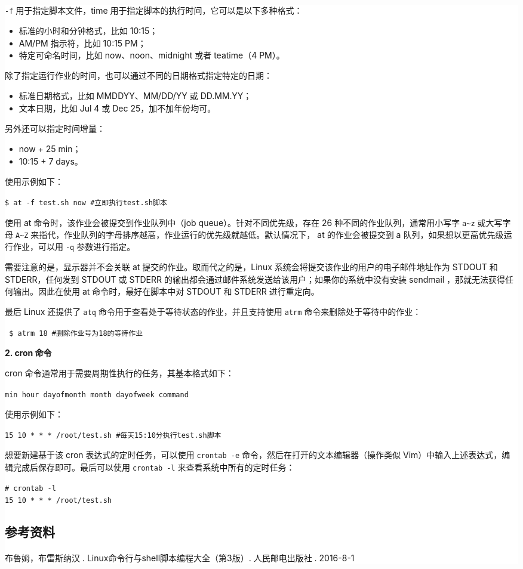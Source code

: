 `-f` 用于指定脚本文件，time 用于指定脚本的执行时间，它可以是以下多种格式：

+ 标准的小时和分钟格式，比如 10:15；
+ AM/PM 指示符，比如 10:15 PM；
+ 特定可命名时间，比如 now、noon、midnight 或者 teatime（4 PM）。

除了指定运行作业的时间，也可以通过不同的日期格式指定特定的日期：

+ 标准日期格式，比如 MMDDYY、MM/DD/YY 或 DD.MM.YY；
+ 文本日期，比如 Jul 4 或 Dec 25，加不加年份均可。

另外还可以指定时间增量：

+ now + 25 min；
+ 10:15 + 7 days。

使用示例如下：

```shell
$ at -f test.sh now #立即执行test.sh脚本
```

使用 at 命令时，该作业会被提交到作业队列中（job queue）。针对不同优先级，存在 26 种不同的作业队列，通常用小写字 `a~z` 或大写字母 `A~Z` 来指代，作业队列的字母排序越高，作业运行的优先级就越低。默认情况下， at 的作业会被提交到 a 队列，如果想以更高优先级运行作业，可以用 `-q` 参数进行指定。

需要注意的是，显示器并不会关联 at 提交的作业。取而代之的是，Linux 系统会将提交该作业的用户的电子邮件地址作为 STDOUT 和 STDERR，任何发到 STDOUT 或 STDERR 的输出都会通过邮件系统发送给该用户；如果你的系统中没有安装 sendmail ，那就无法获得任何输出。因此在使用 at 命令时，最好在脚本中对 STDOUT 和 STDERR 进行重定向。

最后 Linux 还提供了 `atq` 命令用于查看处于等待状态的作业，并且支持使用  `atrm` 命令来删除处于等待中的作业：

```shell
 $ atrm 18 #删除作业号为18的等待作业
```

**2. cron 命令**

cron 命令通常用于需要周期性执行的任务，其基本格式如下：

```shell
min hour dayofmonth month dayofweek command
```

使用示例如下：

```shell
15 10 * * * /root/test.sh #每天15:10分执行test.sh脚本
```

想要新建基于该 cron 表达式的定时任务，可以使用 `crontab -e` 命令，然后在打开的文本编辑器（操作类似 Vim）中输入上述表达式，编辑完成后保存即可。最后可以使用 `crontab -l` 来查看系统中所有的定时任务：

```shell
# crontab -l
15 10 * * * /root/test.sh
```



## 参考资料

布鲁姆，布雷斯纳汉 . Linux命令行与shell脚本编程大全（第3版）. 人民邮电出版社 . 2016-8-1

